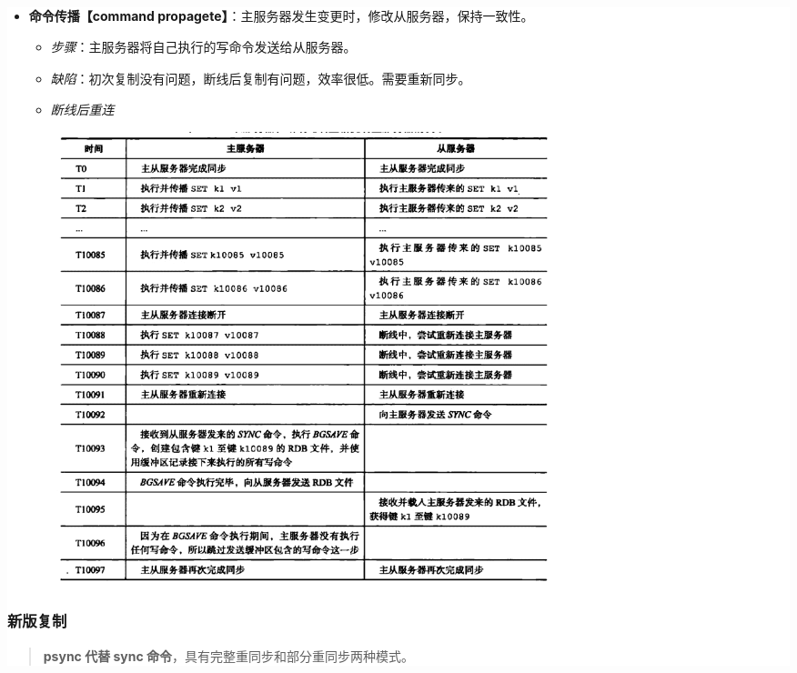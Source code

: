 - **命令传播【command propagete】**：主服务器发生变更时，修改从服务器，保持一致性。

  - *步骤*：主服务器将自己执行的写命令发送给从服务器。

  - *缺陷*：初次复制没有问题，断线后复制有问题，效率很低。需要重新同步。

  - *断线后重连*

     <img src="./imgs/redis旧版断后重连.png" style="zoom:67%;" />

### 新版复制

> **psync 代替 sync 命令**，具有完整重同步和部分重同步两种模式。
